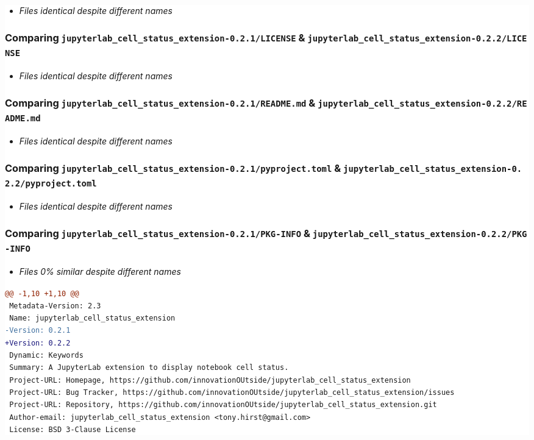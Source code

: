  * *Files identical despite different names*

### Comparing `jupyterlab_cell_status_extension-0.2.1/LICENSE` & `jupyterlab_cell_status_extension-0.2.2/LICENSE`

 * *Files identical despite different names*

### Comparing `jupyterlab_cell_status_extension-0.2.1/README.md` & `jupyterlab_cell_status_extension-0.2.2/README.md`

 * *Files identical despite different names*

### Comparing `jupyterlab_cell_status_extension-0.2.1/pyproject.toml` & `jupyterlab_cell_status_extension-0.2.2/pyproject.toml`

 * *Files identical despite different names*

### Comparing `jupyterlab_cell_status_extension-0.2.1/PKG-INFO` & `jupyterlab_cell_status_extension-0.2.2/PKG-INFO`

 * *Files 0% similar despite different names*

```diff
@@ -1,10 +1,10 @@
 Metadata-Version: 2.3
 Name: jupyterlab_cell_status_extension
-Version: 0.2.1
+Version: 0.2.2
 Dynamic: Keywords
 Summary: A JupyterLab extension to display notebook cell status.
 Project-URL: Homepage, https://github.com/innovationOUtside/jupyterlab_cell_status_extension
 Project-URL: Bug Tracker, https://github.com/innovationOUtside/jupyterlab_cell_status_extension/issues
 Project-URL: Repository, https://github.com/innovationOUtside/jupyterlab_cell_status_extension.git
 Author-email: jupyterlab_cell_status_extension <tony.hirst@gmail.com>
 License: BSD 3-Clause License
```

